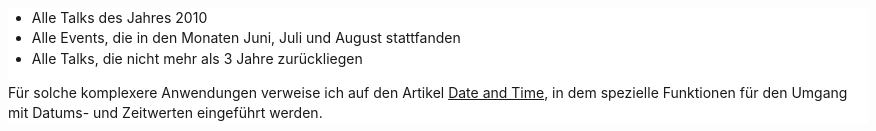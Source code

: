 * Alle Talks des Jahres 2010
* Alle Events, die in den Monaten Juni, Juli und August stattfanden
* Alle Talks, die nicht mehr als 3 Jahre zurückliegen

Für solche komplexere Anwendungen verweise ich auf den Artikel [Date and Time](../erweitertes-sql/date-and-time.md), in dem spezielle Funktionen für den Umgang mit Datums- und Zeitwerten eingeführt werden.

